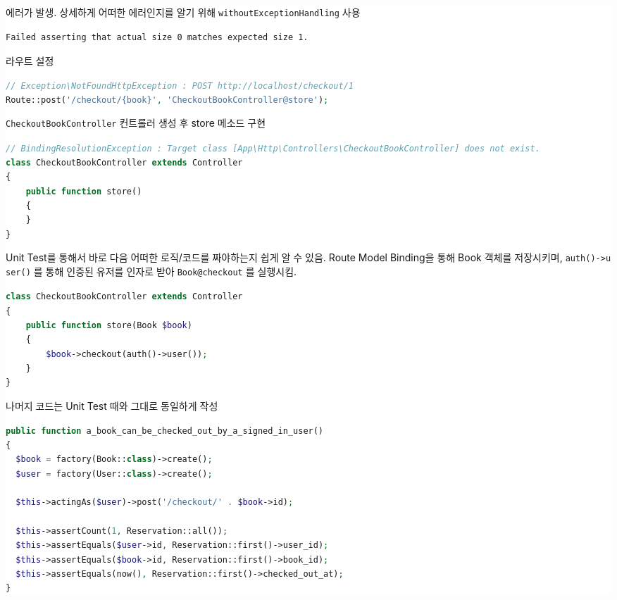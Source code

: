 

에러가 발생. 상세하게 어떠한 에러인지를 알기 위해 `withoutExceptionHandling` 사용

```bash
Failed asserting that actual size 0 matches expected size 1.
```



라우트 설정

```php
// Exception\NotFoundHttpException : POST http://localhost/checkout/1
Route::post('/checkout/{book}', 'CheckoutBookController@store');
```



`CheckoutBookController` 컨트롤러 생성 후 store 메소드 구현

```php
// BindingResolutionException : Target class [App\Http\Controllers\CheckoutBookController] does not exist.
class CheckoutBookController extends Controller
{
    public function store()
    {
    }
}
```



Unit Test를 통해서 바로 다음 어떠한 로직/코드를 짜야하는지 쉽게 알 수 있음. Route Model Binding을 통해 Book 객체를 저장시키며, `auth()->user()` 를 통해 인증된 유저를 인자로 받아 `Book@checkout` 를 실행시킴.

```php
class CheckoutBookController extends Controller
{
    public function store(Book $book)
    {
        $book->checkout(auth()->user());
    }
}
```



나머지 코드는 Unit Test 때와 그대로 동일하게 작성

```php
public function a_book_can_be_checked_out_by_a_signed_in_user()
{
  $book = factory(Book::class)->create();
  $user = factory(User::class)->create();

  $this->actingAs($user)->post('/checkout/' . $book->id);

  $this->assertCount(1, Reservation::all());
  $this->assertEquals($user->id, Reservation::first()->user_id);
  $this->assertEquals($book->id, Reservation::first()->book_id);
  $this->assertEquals(now(), Reservation::first()->checked_out_at);
}
```

